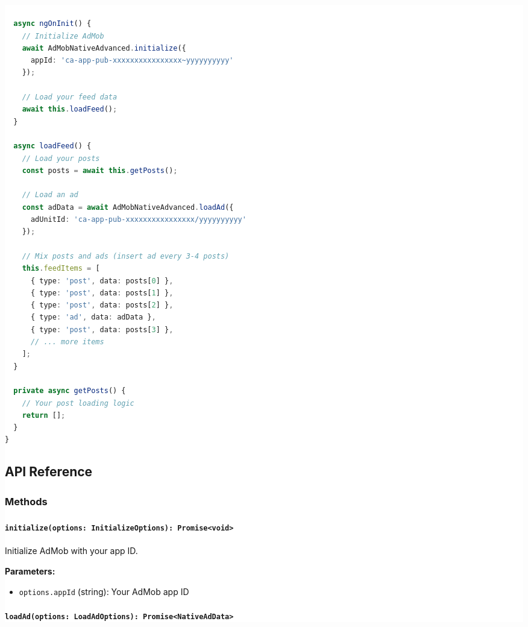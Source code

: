 ```typescript

  async ngOnInit() {
    // Initialize AdMob
    await AdMobNativeAdvanced.initialize({
      appId: 'ca-app-pub-xxxxxxxxxxxxxxxx~yyyyyyyyyy'
    });

    // Load your feed data
    await this.loadFeed();
  }

  async loadFeed() {
    // Load your posts
    const posts = await this.getPosts();
    
    // Load an ad
    const adData = await AdMobNativeAdvanced.loadAd({
      adUnitId: 'ca-app-pub-xxxxxxxxxxxxxxxx/yyyyyyyyyy'
    });

    // Mix posts and ads (insert ad every 3-4 posts)
    this.feedItems = [
      { type: 'post', data: posts[0] },
      { type: 'post', data: posts[1] },
      { type: 'post', data: posts[2] },
      { type: 'ad', data: adData },
      { type: 'post', data: posts[3] },
      // ... more items
    ];
  }

  private async getPosts() {
    // Your post loading logic
    return [];
  }
}
```

## API Reference

### Methods

#### `initialize(options: InitializeOptions): Promise<void>`

Initialize AdMob with your app ID.

**Parameters:**
- `options.appId` (string): Your AdMob app ID

#### `loadAd(options: LoadAdOptions): Promise<NativeAdData>`
